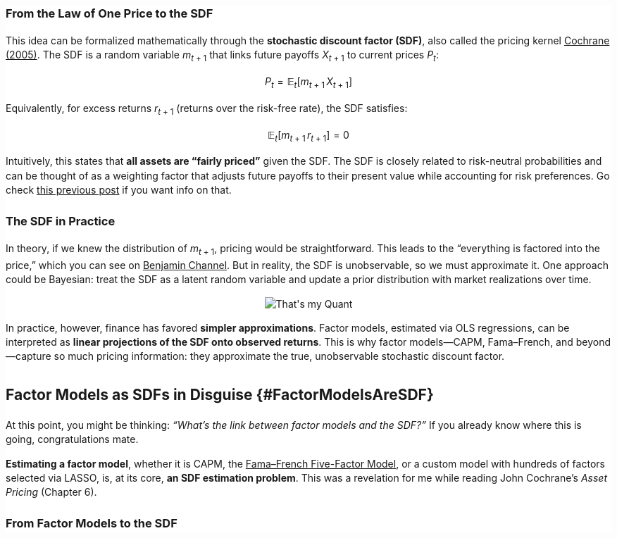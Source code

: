 ### From the Law of One Price to the SDF

This idea can be formalized mathematically through the **stochastic discount factor (SDF)**, also called the pricing kernel [Cochrane (2005)](https://www.johnhcochrane.com/asset-pricing). The SDF is a random variable $m_{t+1}$ that links future payoffs $X_{t+1}$ to current prices $P_t$:

$$
P_t = \mathbb{E}_t \left[ m_{t+1} \, X_{t+1} \right]
$$

Equivalently, for excess returns $r_{t+1}$ (returns over the risk-free rate), the SDF satisfies:

$$
\mathbb{E}_t \left[ m_{t+1} \, r_{t+1} \right] = 0
$$

Intuitively, this states that **all assets are “fairly priced”** given the SDF. The SDF is closely related to risk-neutral probabilities and can be thought of as a weighting factor that adjusts future payoffs to their present value while accounting for risk preferences. Go check [this previous post](https://zaltarba.github.io/blog/RandomWalkvsMartingale/) if you want info on that. 

### The SDF in Practice

In theory, if we knew the distribution of $m_{t+1}$, pricing would be straightforward. This leads to the “everything is factored into the price,” which you can see on [Benjamin Channel](https://www.youtube.com/@benjjjaamiinn). But in reality, the SDF is unobservable, so we must approximate it. One approach could be Bayesian: treat the SDF as a latent random variable and update a prior distribution with market realizations over time.  

<div style="text-align: center;">
  <img 
    src="/blog/images/thats_my_quant.jpeg" 
    alt="That's my Quant"
    style="max-height: 350px; width: auto; max-width: 100%;">
</div>

In practice, however, finance has favored **simpler approximations**. Factor models, estimated via OLS regressions, can be interpreted as **linear projections of the SDF onto observed returns**. This is why factor models—CAPM, Fama–French, and beyond—capture so much pricing information: they approximate the true, unobservable stochastic discount factor.

## Factor Models as SDFs in Disguise {#FactorModelsAreSDF}

At this point, you might be thinking: *“What’s the link between factor models and the SDF?”* If you already know where this is going, congratulations mate.  

**Estimating a factor model**, whether it is CAPM, the [Fama–French Five-Factor Model](https://doi.org/10.1016/j.jfineco.2014.10.010
), or a custom model with hundreds of factors selected via LASSO, is, at its core, **an SDF estimation problem**. This was a revelation for me while reading John Cochrane’s *Asset Pricing* (Chapter 6).

### From Factor Models to the SDF
